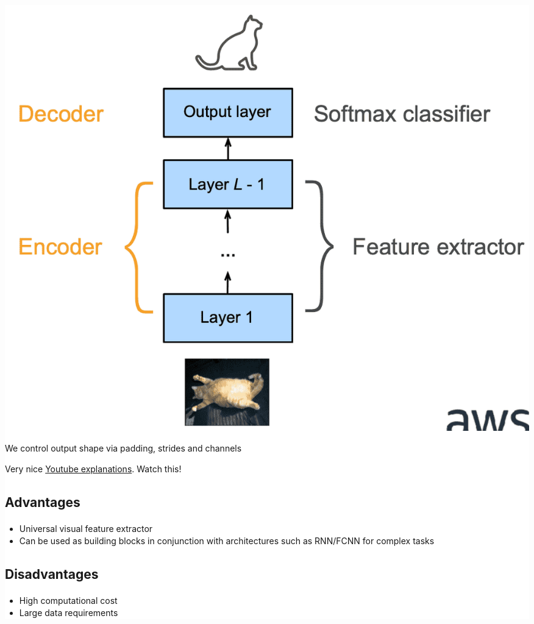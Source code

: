 ![image-20230527225130438](./../assets/image-20230527225130438.png)

We control output shape via padding, strides and channels

Very nice [Youtube explanations](https://www.youtube.com/playlist?list=PLuhqtP7jdD8CD6rOWy20INGM44kULvrHu). Watch this!

## Advantages

- Universal visual feature extractor
- Can be used as building blocks in conjunction with architectures such as RNN/FCNN for complex tasks

## Disadvantages

- High computational cost
- Large data requirements
